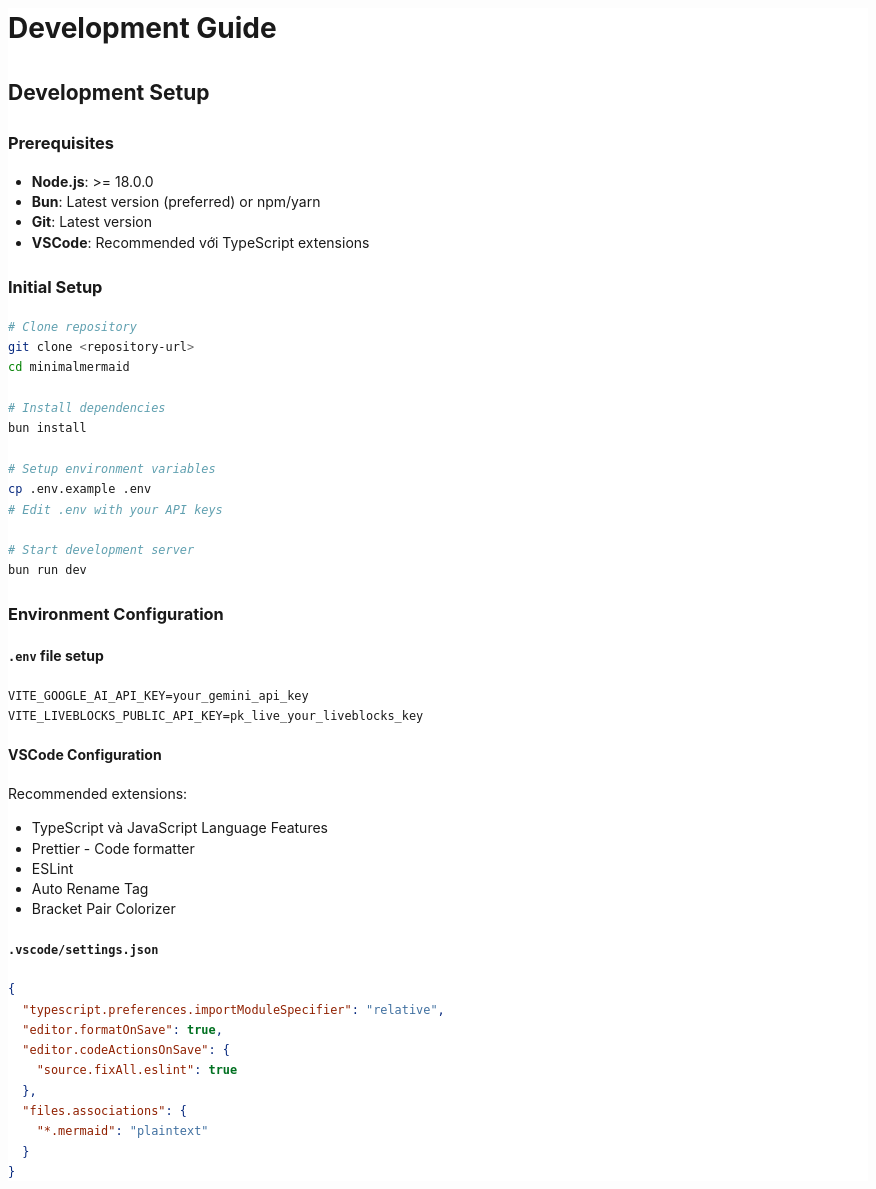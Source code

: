 # Development Guide

## Development Setup

### Prerequisites

- **Node.js**: >= 18.0.0
- **Bun**: Latest version (preferred) or npm/yarn
- **Git**: Latest version
- **VSCode**: Recommended với TypeScript extensions

### Initial Setup

```bash
# Clone repository
git clone <repository-url>
cd minimalmermaid

# Install dependencies
bun install

# Setup environment variables
cp .env.example .env
# Edit .env with your API keys

# Start development server
bun run dev
```

### Environment Configuration

#### `.env` file setup
```env
VITE_GOOGLE_AI_API_KEY=your_gemini_api_key
VITE_LIVEBLOCKS_PUBLIC_API_KEY=pk_live_your_liveblocks_key
```

#### VSCode Configuration

Recommended extensions:
- TypeScript và JavaScript Language Features
- Prettier - Code formatter
- ESLint
- Auto Rename Tag
- Bracket Pair Colorizer

#### `.vscode/settings.json`
```json
{
  "typescript.preferences.importModuleSpecifier": "relative",
  "editor.formatOnSave": true,
  "editor.codeActionsOnSave": {
    "source.fixAll.eslint": true
  },
  "files.associations": {
    "*.mermaid": "plaintext"
  }
}
```
